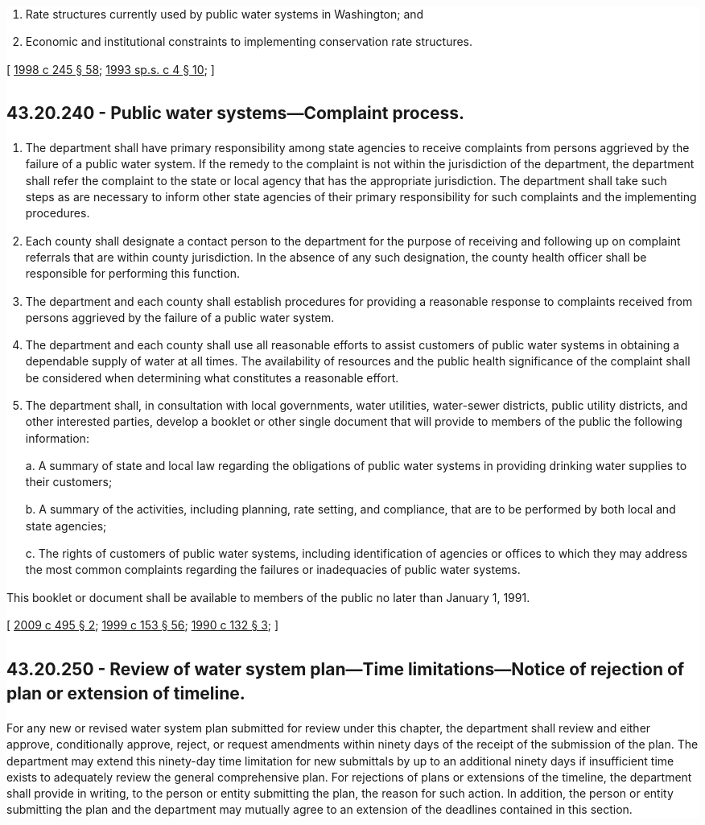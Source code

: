 1. Rate structures currently used by public water systems in Washington; and

2. Economic and institutional constraints to implementing conservation rate structures.

\[ [1998 c 245 § 58](http://lawfilesext.leg.wa.gov/biennium/1997-98/Pdf/Bills/Session%20Laws/Senate/6219.SL.pdf?cite=1998%20c%20245%20§%2058); [1993 sp.s. c 4 § 10](http://lawfilesext.leg.wa.gov/biennium/1993-94/Pdf/Bills/Session%20Laws/House/1309-S.SL.pdf?cite=1993%20sp.s.%20c%204%20§%2010); \]

## 43.20.240 - Public water systems—Complaint process.
1. The department shall have primary responsibility among state agencies to receive complaints from persons aggrieved by the failure of a public water system. If the remedy to the complaint is not within the jurisdiction of the department, the department shall refer the complaint to the state or local agency that has the appropriate jurisdiction. The department shall take such steps as are necessary to inform other state agencies of their primary responsibility for such complaints and the implementing procedures.

2. Each county shall designate a contact person to the department for the purpose of receiving and following up on complaint referrals that are within county jurisdiction. In the absence of any such designation, the county health officer shall be responsible for performing this function.

3. The department and each county shall establish procedures for providing a reasonable response to complaints received from persons aggrieved by the failure of a public water system.

4. The department and each county shall use all reasonable efforts to assist customers of public water systems in obtaining a dependable supply of water at all times. The availability of resources and the public health significance of the complaint shall be considered when determining what constitutes a reasonable effort.

5. The department shall, in consultation with local governments, water utilities, water-sewer districts, public utility districts, and other interested parties, develop a booklet or other single document that will provide to members of the public the following information:

    a. A summary of state and local law regarding the obligations of public water systems in providing drinking water supplies to their customers;

    b. A summary of the activities, including planning, rate setting, and compliance, that are to be performed by both local and state agencies;

    c. The rights of customers of public water systems, including identification of agencies or offices to which they may address the most common complaints regarding the failures or inadequacies of public water systems.

This booklet or document shall be available to members of the public no later than January 1, 1991.

\[ [2009 c 495 § 2](http://lawfilesext.leg.wa.gov/biennium/2009-10/Pdf/Bills/Session%20Laws/Senate/6171-S.SL.pdf?cite=2009%20c%20495%20§%202); [1999 c 153 § 56](http://lawfilesext.leg.wa.gov/biennium/1999-00/Pdf/Bills/Session%20Laws/House/1264.SL.pdf?cite=1999%20c%20153%20§%2056); [1990 c 132 § 3](http://leg.wa.gov/CodeReviser/documents/sessionlaw/1990c132.pdf?cite=1990%20c%20132%20§%203); \]

## 43.20.250 - Review of water system plan—Time limitations—Notice of rejection of plan or extension of timeline.
For any new or revised water system plan submitted for review under this chapter, the department shall review and either approve, conditionally approve, reject, or request amendments within ninety days of the receipt of the submission of the plan. The department may extend this ninety-day time limitation for new submittals by up to an additional ninety days if insufficient time exists to adequately review the general comprehensive plan. For rejections of plans or extensions of the timeline, the department shall provide in writing, to the person or entity submitting the plan, the reason for such action. In addition, the person or entity submitting the plan and the department may mutually agree to an extension of the deadlines contained in this section.
